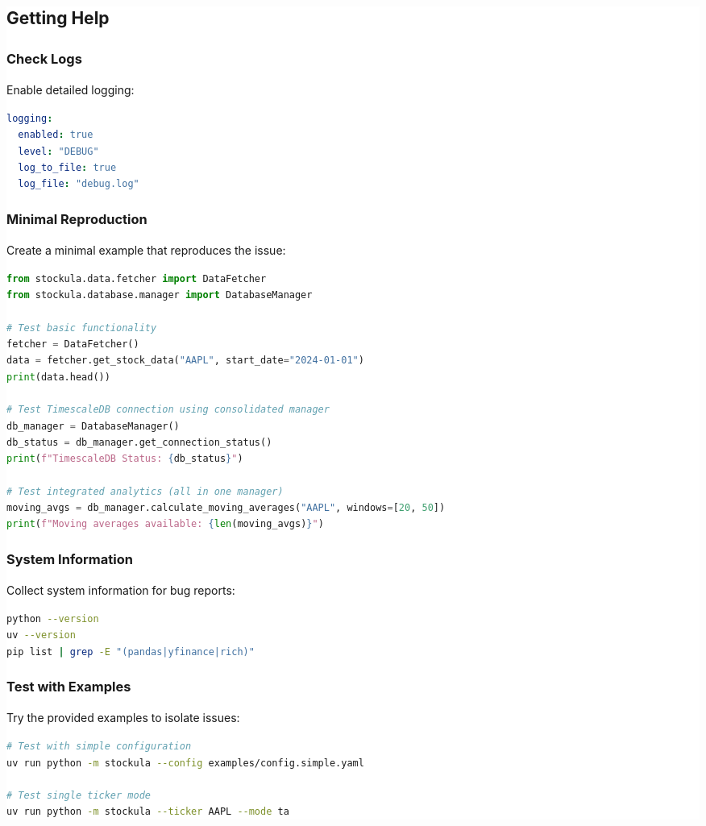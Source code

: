 ## Getting Help

### Check Logs

Enable detailed logging:

```yaml
logging:
  enabled: true
  level: "DEBUG"
  log_to_file: true
  log_file: "debug.log"
```

### Minimal Reproduction

Create a minimal example that reproduces the issue:

```python
from stockula.data.fetcher import DataFetcher
from stockula.database.manager import DatabaseManager

# Test basic functionality
fetcher = DataFetcher()
data = fetcher.get_stock_data("AAPL", start_date="2024-01-01")
print(data.head())

# Test TimescaleDB connection using consolidated manager
db_manager = DatabaseManager()
db_status = db_manager.get_connection_status()
print(f"TimescaleDB Status: {db_status}")

# Test integrated analytics (all in one manager)
moving_avgs = db_manager.calculate_moving_averages("AAPL", windows=[20, 50])
print(f"Moving averages available: {len(moving_avgs)}")
```

### System Information

Collect system information for bug reports:

```bash
python --version
uv --version
pip list | grep -E "(pandas|yfinance|rich)"
```

### Test with Examples

Try the provided examples to isolate issues:

```bash
# Test with simple configuration
uv run python -m stockula --config examples/config.simple.yaml

# Test single ticker mode
uv run python -m stockula --ticker AAPL --mode ta
```
